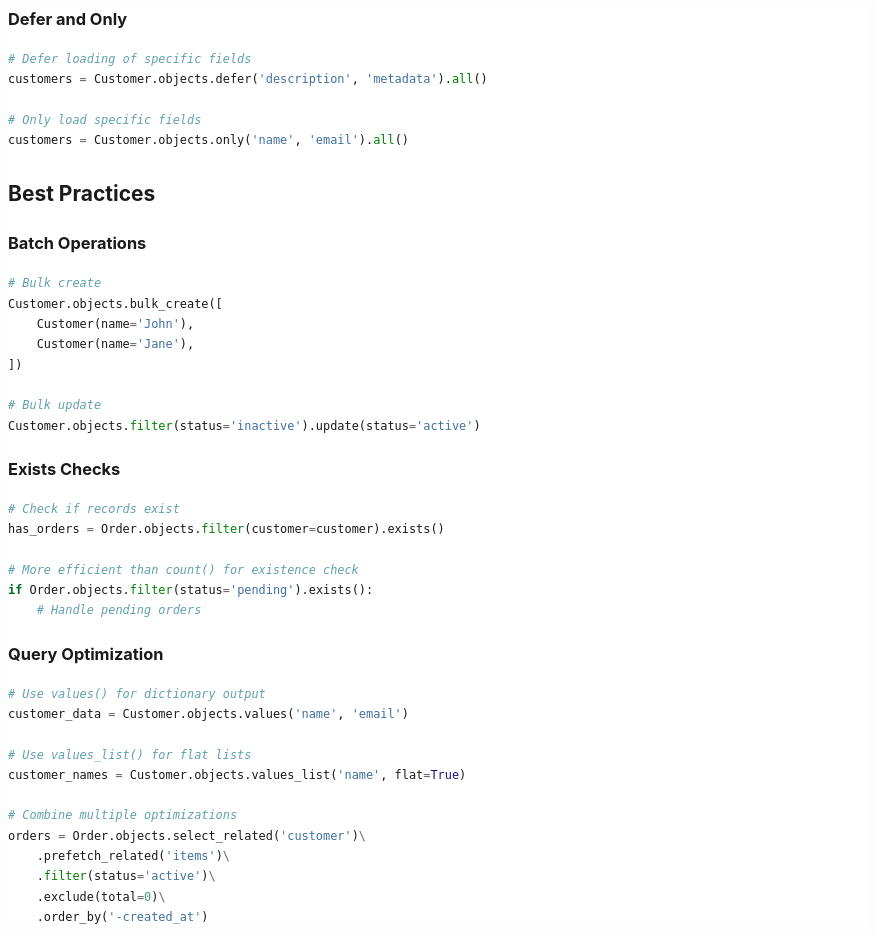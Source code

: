 ### Defer and Only

```python
# Defer loading of specific fields
customers = Customer.objects.defer('description', 'metadata').all()

# Only load specific fields
customers = Customer.objects.only('name', 'email').all()
```

## Best Practices

### Batch Operations

```python
# Bulk create
Customer.objects.bulk_create([
    Customer(name='John'),
    Customer(name='Jane'),
])

# Bulk update
Customer.objects.filter(status='inactive').update(status='active')
```

### Exists Checks

```python
# Check if records exist
has_orders = Order.objects.filter(customer=customer).exists()

# More efficient than count() for existence check
if Order.objects.filter(status='pending').exists():
    # Handle pending orders
```

### Query Optimization

```python
# Use values() for dictionary output
customer_data = Customer.objects.values('name', 'email')

# Use values_list() for flat lists
customer_names = Customer.objects.values_list('name', flat=True)

# Combine multiple optimizations
orders = Order.objects.select_related('customer')\
    .prefetch_related('items')\
    .filter(status='active')\
    .exclude(total=0)\
    .order_by('-created_at')
```
